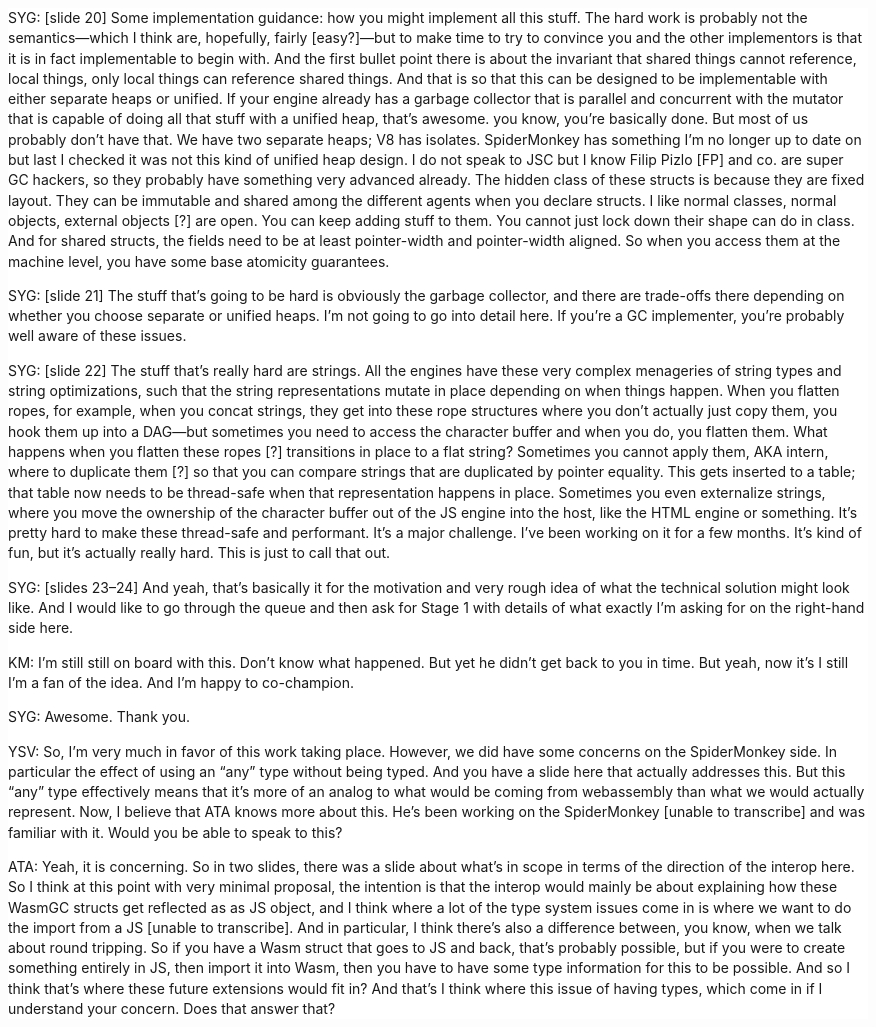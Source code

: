 SYG: [slide 20] Some implementation guidance: how you might implement all this stuff. The hard work is probably not the semantics—which I think are, hopefully, fairly [easy?]—but to make time to try to convince you and the other implementors is that it is in fact implementable to begin with. And the first bullet point there is about the invariant that shared things cannot reference, local things, only local things can reference shared things. And that is so that this can be designed to be implementable with either separate heaps or unified. If your engine already has a garbage collector that is parallel and concurrent with the mutator that is capable of doing all that stuff with a unified heap, that’s awesome. you know, you’re basically done. But most of us probably don’t have that. We have two separate heaps; V8 has isolates. SpiderMonkey has something I’m no longer up to date on but last I checked it was not this kind of unified heap design. I do not speak to JSC but I know Filip Pizlo [FP] and co. are super GC hackers, so they probably have something very advanced already. The hidden class of these structs is because they are fixed layout. They can be immutable and shared among the different agents when you declare structs. I like normal classes, normal objects, external objects [?] are open. You can keep adding stuff to them. You cannot just lock down their shape can do in class. And for shared structs, the fields need to be at least pointer-width and pointer-width aligned. So when you access them at the machine level, you have some base atomicity guarantees.

SYG: [slide 21] The stuff that’s going to be hard is obviously the garbage collector, and there are trade-offs there depending on whether you choose separate or unified heaps. I’m not going to go into detail here. If you’re a GC implementer, you’re probably well aware of these issues.

SYG: [slide 22] The stuff that’s really hard are strings. All the engines have these very complex menageries of string types and string optimizations, such that the string representations mutate in place depending on when things happen. When you flatten ropes, for example, when you concat strings, they get into these rope structures where you don’t actually just copy them, you hook them up into a DAG—but sometimes you need to access the character buffer and when you do, you flatten them. What happens when you flatten these ropes [?] transitions in place to a flat string? Sometimes you cannot apply them, AKA intern, where to duplicate them [?] so that you can compare strings that are duplicated by pointer equality. This gets inserted to a table; that table now needs to be thread-safe when that representation happens in place. Sometimes you even externalize strings, where you move the ownership of the character buffer out of the JS engine into the host, like the HTML engine or something. It’s pretty hard to make these thread-safe and performant. It’s a major challenge. I’ve been working on it for a few months. It’s kind of fun, but it’s actually really hard. This is just to call that out.

SYG: [slides 23–24] And yeah, that’s basically it for the motivation and very rough idea of what the technical solution might look like. And I would like to go through the queue and then ask for Stage 1 with details of what exactly I’m asking for on the right-hand side here. 

KM: I’m still still on board with this. Don’t know what happened. But yet he didn’t get back to you in time. But yeah, now it’s I still I’m a fan of the idea. And I’m happy to co-champion. 

SYG: Awesome. Thank you.

YSV: So, I’m very much in favor of this work taking place. However, we did have some concerns on the SpiderMonkey side. In particular the effect of using an “any” type without being typed. And you have a slide here that actually addresses this. But this “any” type effectively means that it’s more of an analog to what would be coming from webassembly than what we would actually represent. Now, I believe that ATA knows more about this. He’s been working on the SpiderMonkey [unable to transcribe] and was familiar with it. Would you be able to speak to this?

ATA: Yeah, it is concerning. So in two slides, there was a slide about what’s in scope in terms of the direction of the interop here. So I think at this point with very minimal proposal, the intention is that the interop would mainly be about explaining how these WasmGC structs get reflected as as JS object, and I think where a lot of the type system issues come in is where we want to do the import from a JS [unable to transcribe]. And in particular, I think there’s also a difference between, you know, when we talk about round tripping. So if you have a Wasm struct that goes to JS and back, that’s probably possible, but if you were to create something entirely in JS, then import it into Wasm, then you have to have some type information for this to be possible. And so I think that’s where these future extensions would fit in? And that’s I think where this issue of having types, which come in if I understand your concern. Does that answer that?

